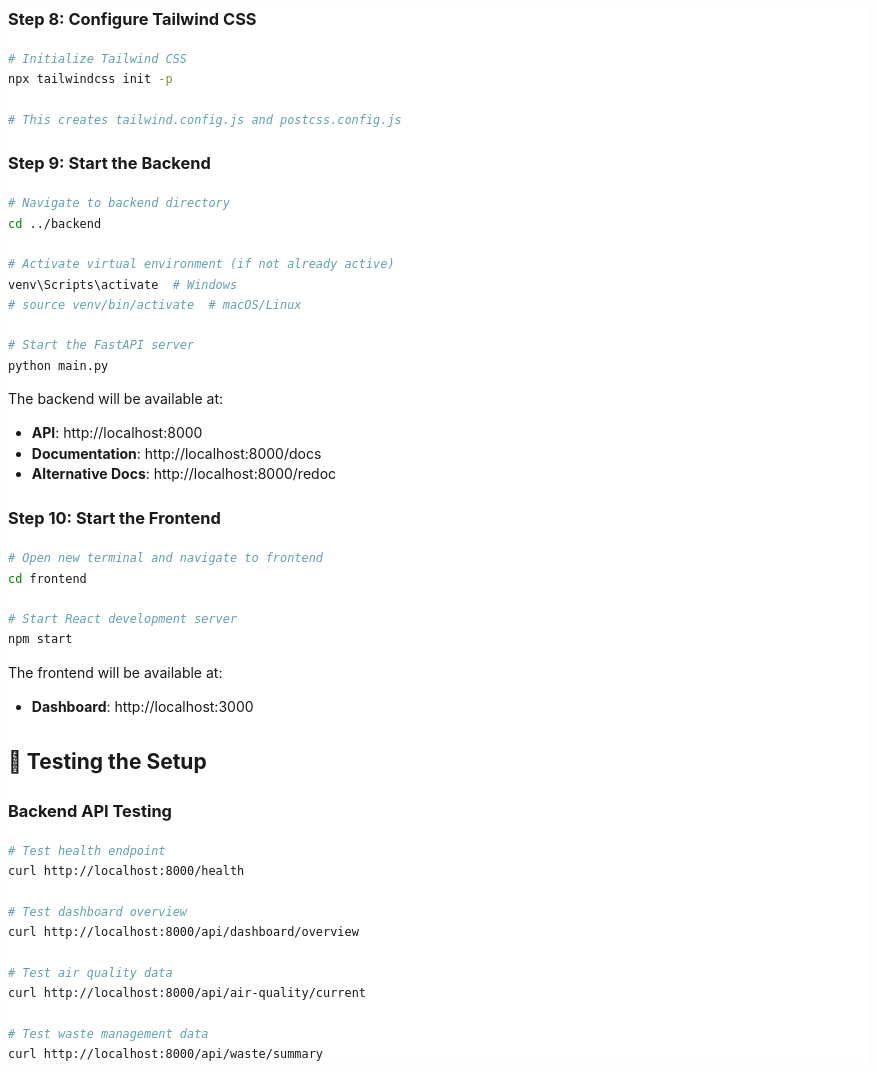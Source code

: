 ### Step 8: Configure Tailwind CSS

```bash
# Initialize Tailwind CSS
npx tailwindcss init -p

# This creates tailwind.config.js and postcss.config.js
```

### Step 9: Start the Backend

```bash
# Navigate to backend directory
cd ../backend

# Activate virtual environment (if not already active)
venv\Scripts\activate  # Windows
# source venv/bin/activate  # macOS/Linux

# Start the FastAPI server
python main.py
```

The backend will be available at:

- **API**: http://localhost:8000
- **Documentation**: http://localhost:8000/docs
- **Alternative Docs**: http://localhost:8000/redoc

### Step 10: Start the Frontend

```bash
# Open new terminal and navigate to frontend
cd frontend

# Start React development server
npm start
```

The frontend will be available at:

- **Dashboard**: http://localhost:3000

## 🧪 Testing the Setup

### Backend API Testing

```bash
# Test health endpoint
curl http://localhost:8000/health

# Test dashboard overview
curl http://localhost:8000/api/dashboard/overview

# Test air quality data
curl http://localhost:8000/api/air-quality/current

# Test waste management data
curl http://localhost:8000/api/waste/summary
```
